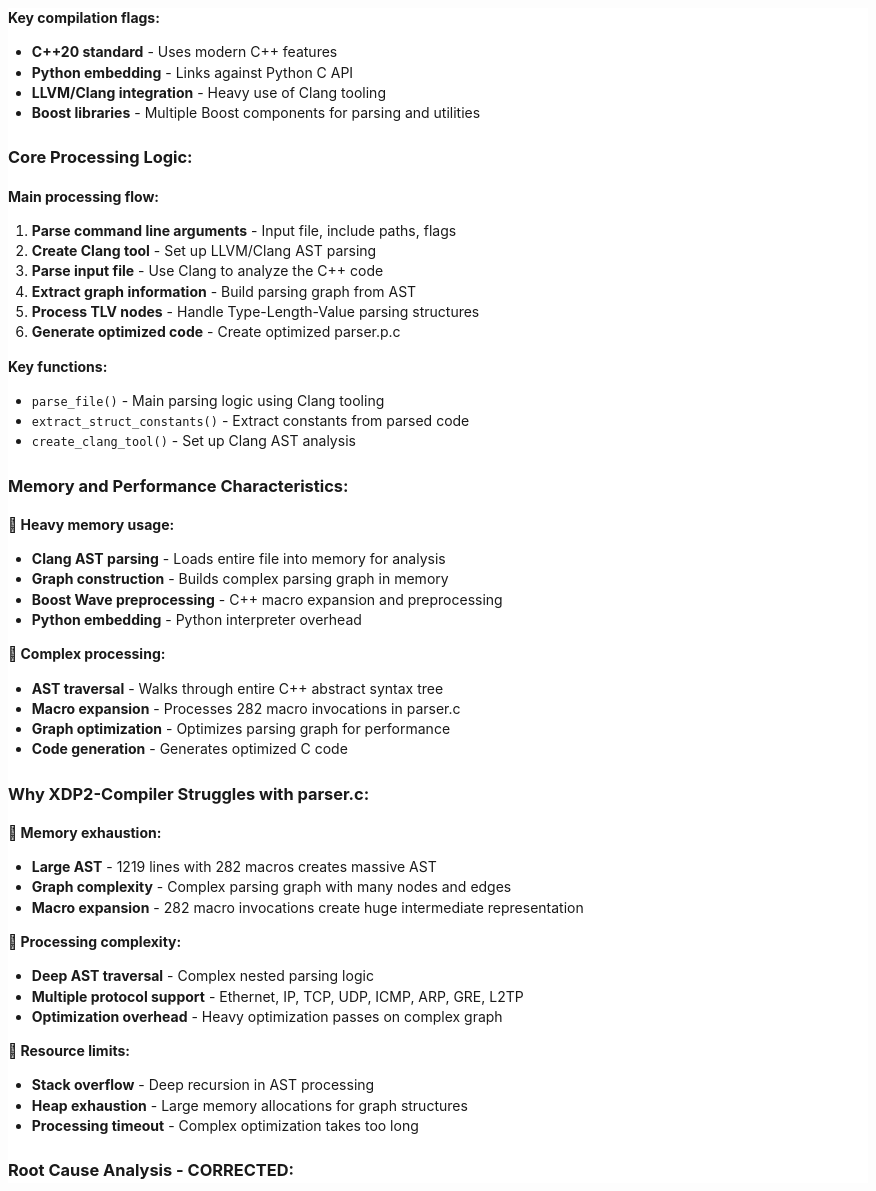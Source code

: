 **Key compilation flags:**
- **C++20 standard** - Uses modern C++ features
- **Python embedding** - Links against Python C API
- **LLVM/Clang integration** - Heavy use of Clang tooling
- **Boost libraries** - Multiple Boost components for parsing and utilities

### **Core Processing Logic:**

**Main processing flow:**
1. **Parse command line arguments** - Input file, include paths, flags
2. **Create Clang tool** - Set up LLVM/Clang AST parsing
3. **Parse input file** - Use Clang to analyze the C++ code
4. **Extract graph information** - Build parsing graph from AST
5. **Process TLV nodes** - Handle Type-Length-Value parsing structures
6. **Generate optimized code** - Create optimized parser.p.c

**Key functions:**
- `parse_file()` - Main parsing logic using Clang tooling
- `extract_struct_constants()` - Extract constants from parsed code
- `create_clang_tool()` - Set up Clang AST analysis

### **Memory and Performance Characteristics:**

**🎯 Heavy memory usage:**
- **Clang AST parsing** - Loads entire file into memory for analysis
- **Graph construction** - Builds complex parsing graph in memory
- **Boost Wave preprocessing** - C++ macro expansion and preprocessing
- **Python embedding** - Python interpreter overhead

**🎯 Complex processing:**
- **AST traversal** - Walks through entire C++ abstract syntax tree
- **Macro expansion** - Processes 282 macro invocations in parser.c
- **Graph optimization** - Optimizes parsing graph for performance
- **Code generation** - Generates optimized C code

### **Why XDP2-Compiler Struggles with parser.c:**

**🎯 Memory exhaustion:**
- **Large AST** - 1219 lines with 282 macros creates massive AST
- **Graph complexity** - Complex parsing graph with many nodes and edges
- **Macro expansion** - 282 macro invocations create huge intermediate representation

**🎯 Processing complexity:**
- **Deep AST traversal** - Complex nested parsing logic
- **Multiple protocol support** - Ethernet, IP, TCP, UDP, ICMP, ARP, GRE, L2TP
- **Optimization overhead** - Heavy optimization passes on complex graph

**🎯 Resource limits:**
- **Stack overflow** - Deep recursion in AST processing
- **Heap exhaustion** - Large memory allocations for graph structures
- **Processing timeout** - Complex optimization takes too long

### **Root Cause Analysis - CORRECTED:**
